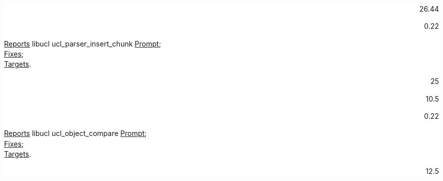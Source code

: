    </td>
   <td style="background-color: null"><p style="text-align: right">
26.44</p>

   </td>
   <td style="background-color: null"><p style="text-align: right">
0.22</p>

   </td>
   <td style="background-color: null"><a href="https://storage.googleapis.com/oss-fuzz-llm-targets-public/index.html?prefix=cjson-cjson_printpreallocated/report/">Reports</a>
   </td>
  </tr>
  <tr>
   <td style="background-color: null">libucl
   </td>
   <td style="background-color: null">ucl_parser_insert_chunk
   </td>
   <td style="background-color: null"><a href="https://storage.googleapis.com/oss-fuzz-llm-targets-public/libucl-ucl_parser_insert_chunk/prompts.txt">Prompt</a>;
<br>
<a href="https://storage.googleapis.com/oss-fuzz-llm-targets-public/index.html?prefix=libucl-ucl_parser_insert_chunk/fixes/">Fixes</a>;
<br>
<a href="https://storage.googleapis.com/oss-fuzz-llm-targets-public/index.html?prefix=libucl-ucl_parser_insert_chunk/targets/">Targets</a>.
   </td>
   <td style="background-color: null"><p style="text-align: right">
25</p>

   </td>
   <td style="background-color: null"><p style="text-align: right">
10.5</p>

   </td>
   <td style="background-color: null"><p style="text-align: right">
0.22</p>

   </td>
   <td style="background-color: null"><a href="https://storage.googleapis.com/oss-fuzz-llm-targets-public/index.html?prefix=libucl-ucl_parser_insert_chunk/report/">Reports</a>
   </td>
  </tr>
  <tr>
   <td style="background-color: null">libucl
   </td>
   <td style="background-color: null">ucl_object_compare
   </td>
   <td style="background-color: null"><a href="https://storage.googleapis.com/oss-fuzz-llm-targets-public/libucl-ucl_object_compare/prompts.txt">Prompt</a>;
<br>
<a href="https://storage.googleapis.com/oss-fuzz-llm-targets-public/index.html?prefix=libucl-ucl_object_compare/fixes/">Fixes</a>;
<br>
<a href="https://storage.googleapis.com/oss-fuzz-llm-targets-public/index.html?prefix=libucl-ucl_object_compare/targets/">Targets</a>.
   </td>
   <td style="background-color: null"><p style="text-align: right">
12.5</p>
